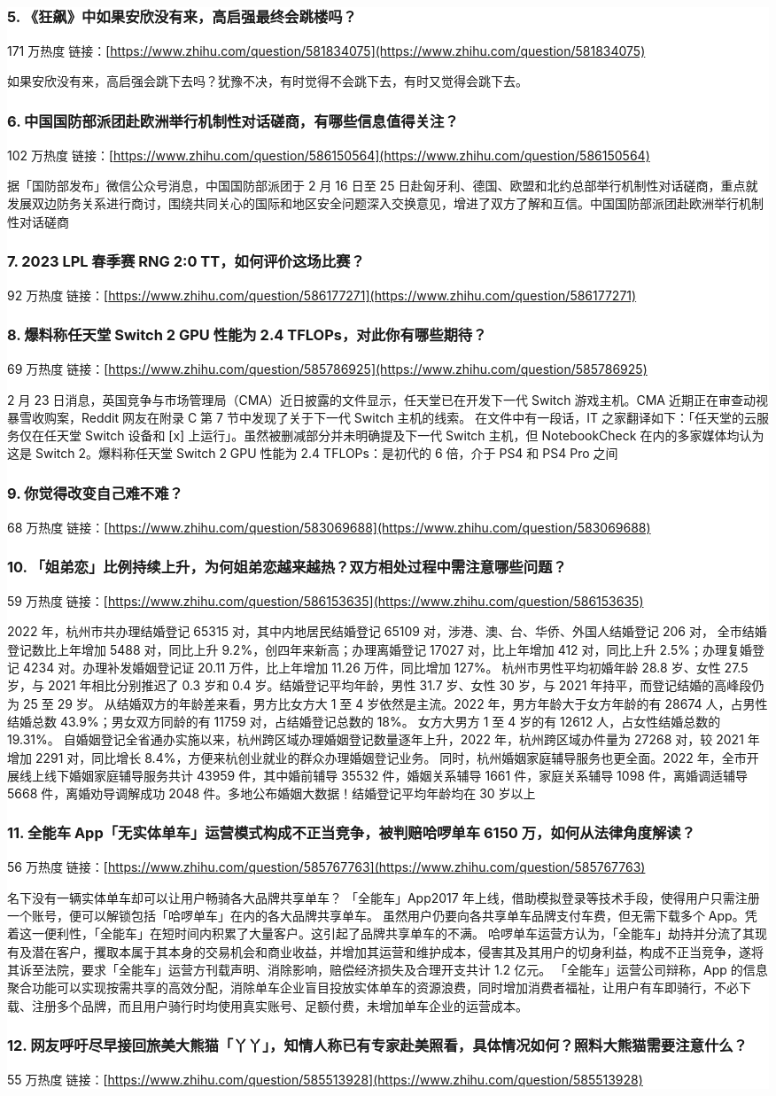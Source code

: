 ### 5. 《狂飙》中如果安欣没有来，高启强最终会跳楼吗？
171 万热度 链接：[https://www.zhihu.com/question/581834075](https://www.zhihu.com/question/581834075)

如果安欣没有来，高启强会跳下去吗？犹豫不决，有时觉得不会跳下去，有时又觉得会跳下去。

### 6. 中国国防部派团赴欧洲举行机制性对话磋商，有哪些信息值得关注？
102 万热度 链接：[https://www.zhihu.com/question/586150564](https://www.zhihu.com/question/586150564)

据「国防部发布」微信公众号消息，中国国防部派团于 2 月 16 日至 25 日赴匈牙利、德国、欧盟和北约总部举行机制性对话磋商，重点就发展双边防务关系进行商讨，围绕共同关心的国际和地区安全问题深入交换意见，增进了双方了解和互信。中国国防部派团赴欧洲举行机制性对话磋商

### 7. 2023 LPL 春季赛 RNG 2:0 TT，如何评价这场比赛？
92 万热度 链接：[https://www.zhihu.com/question/586177271](https://www.zhihu.com/question/586177271)



### 8. 爆料称任天堂 Switch 2 GPU 性能为 2.4 TFLOPs，对此你有哪些期待？
69 万热度 链接：[https://www.zhihu.com/question/585786925](https://www.zhihu.com/question/585786925)

2 月 23 日消息，英国竞争与市场管理局（CMA）近日披露的文件显示，任天堂已在开发下一代 Switch 游戏主机。CMA 近期正在审查动视暴雪收购案，Reddit 网友在附录 C 第 7 节中发现了关于下一代 Switch 主机的线索。 在文件中有一段话，IT 之家翻译如下：「任天堂的云服务仅在任天堂 Switch 设备和 [x] 上运行」。虽然被删减部分并未明确提及下一代 Switch 主机，但 NotebookCheck 在内的多家媒体均认为这是 Switch 2。爆料称任天堂 Switch 2 GPU 性能为 2.4 TFLOPs：是初代的 6 倍，介于 PS4 和 PS4 Pro 之间

### 9. 你觉得改变自己难不难？
68 万热度 链接：[https://www.zhihu.com/question/583069688](https://www.zhihu.com/question/583069688)



### 10. 「姐弟恋」比例持续上升，为何姐弟恋越来越热？双方相处过程中需注意哪些问题？
59 万热度 链接：[https://www.zhihu.com/question/586153635](https://www.zhihu.com/question/586153635)

2022 年，杭州市共办理结婚登记 65315 对，其中内地居民结婚登记 65109 对，涉港、澳、台、华侨、外国人结婚登记 206 对， 全市结婚登记数比上年增加 5488 对，同比上升 9.2%，创四年来新高；办理离婚登记 17027 对，比上年增加 412 对，同比上升 2.5%；办理复婚登记 4234 对。办理补发婚姻登记证 20.11 万件，比上年增加 11.26 万件，同比增加 127%。 杭州市男性平均初婚年龄 28.8 岁、女性 27.5 岁，与 2021 年相比分别推迟了 0.3 岁和 0.4 岁。结婚登记平均年龄，男性 31.7 岁、女性 30 岁，与 2021 年持平，而登记结婚的高峰段仍为 25 至 29 岁。 从结婚双方的年龄差来看，男方比女方大 1 至 4 岁依然是主流。2022 年，男方年龄大于女方年龄的有 28674 人，占男性结婚总数 43.9%；男女双方同龄的有 11759 对，占结婚登记总数的 18%。 女方大男方 1 至 4 岁的有 12612 人，占女性结婚总数的 19.31%。 自婚姻登记全省通办实施以来，杭州跨区域办理婚姻登记数量逐年上升，2022 年，杭州跨区域办件量为 27268 对，较 2021 年增加 2291 对，同比增长 8.4%，方便来杭创业就业的群众办理婚姻登记业务。 同时，杭州婚姻家庭辅导服务也更全面。2022 年，全市开展线上线下婚姻家庭辅导服务共计 43959 件，其中婚前辅导 35532 件，婚姻关系辅导 1661 件，家庭关系辅导 1098 件，离婚调适辅导 5668 件，离婚劝导调解成功 2048 件。多地公布婚姻大数据！结婚登记平均年龄均在 30 岁以上

### 11. 全能车 App「无实体单车」运营模式构成不正当竞争，被判赔哈啰单车 6150 万，如何从法律角度解读？
56 万热度 链接：[https://www.zhihu.com/question/585767763](https://www.zhihu.com/question/585767763)

名下没有一辆实体单车却可以让用户畅骑各大品牌共享单车？ 「全能车」App2017 年上线，借助模拟登录等技术手段，使得用户只需注册一个账号，便可以解锁包括「哈啰单车」在内的各大品牌共享单车。 虽然用户仍要向各共享单车品牌支付车费，但无需下载多个 App。凭着这一便利性，「全能车」在短时间内积累了大量客户。这引起了品牌共享单车的不满。 哈啰单车运营方认为，「全能车」劫持并分流了其现有及潜在客户，攫取本属于其本身的交易机会和商业收益，并增加其运营和维护成本，侵害其及其用户的切身利益，构成不正当竞争，遂将其诉至法院，要求「全能车」运营方刊载声明、消除影响，赔偿经济损失及合理开支共计 1.2 亿元。 「全能车」运营公司辩称，App 的信息聚合功能可以实现按需共享的高效分配，消除单车企业盲目投放实体单车的资源浪费，同时增加消费者福祉，让用户有车即骑行，不必下载、注册多个品牌，而且用户骑行时均使用真实账号、足额付费，未增加单车企业的运营成本。

### 12. 网友呼吁尽早接回旅美大熊猫「丫丫」，知情人称已有专家赴美照看，具体情况如何？照料大熊猫需要注意什么？
55 万热度 链接：[https://www.zhihu.com/question/585513928](https://www.zhihu.com/question/585513928)
